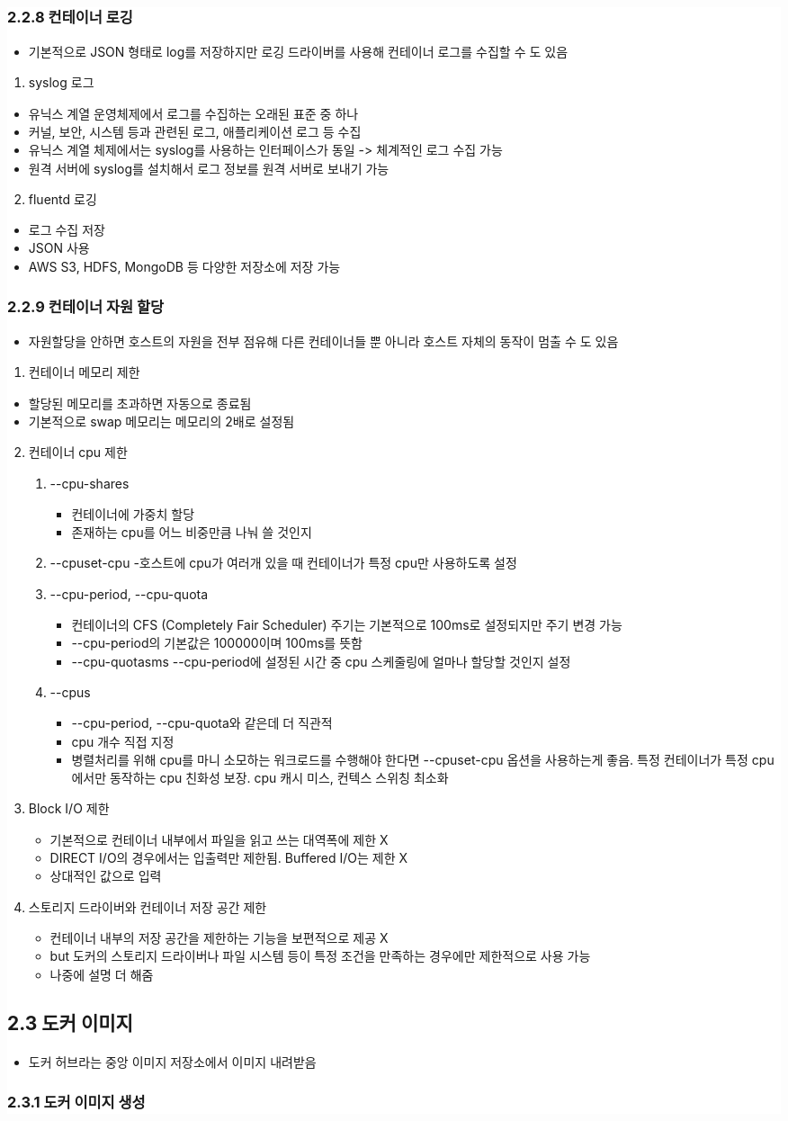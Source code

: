 ### 2.2.8 컨테이너 로깅
- 기본적으로 JSON 형태로 log를 저장하지만 로깅 드라이버를 사용해 컨테이너 로그를 수집할 수 도 있음

1. syslog 로그
- 유닉스 계열 운영체제에서 로그를 수집하는 오래된 표준 중 하나
- 커널, 보안, 시스템 등과 관련된 로그, 애플리케이션 로그 등 수집
- 유닉스 계열 체제에서는 syslog를 사용하는 인터페이스가 동일 -> 체계적인 로그 수집 가능
- 원격 서버에 syslog를 설치해서 로그 정보를 원격 서버로 보내기 가능

2. fluentd 로깅
- 로그 수집 저장
- JSON 사용
- AWS S3, HDFS, MongoDB 등 다양한 저장소에 저장 가능

### 2.2.9 컨테이너 자원 할당
- 자원할당을 안하면 호스트의 자원을 전부 점유해 다른 컨테이너들 뿐 아니라 호스트 자체의 동작이 멈출 수 도 있음

1. 컨테이너 메모리 제한
- 할당된 메모리를 초과하면 자동으로 종료됨
- 기본적으로 swap 메모리는 메모리의 2배로 설정됨

2. 컨테이너 cpu 제한
    1. --cpu-shares
        - 컨테이너에 가중치 할당
        - 존재하는 cpu를 어느 비중만큼 나눠 쓸 것인지

    2. --cpuset-cpu
        -호스트에 cpu가 여러개 있을 때 컨테이너가 특정 cpu만 사용하도록 설정
    
    3. --cpu-period, --cpu-quota
        - 컨테이너의 CFS (Completely Fair Scheduler) 주기는 기본적으로 100ms로 설정되지만 주기 변경 가능
        - --cpu-period의 기본값은 100000이며 100ms를 뜻함
        - --cpu-quotasms --cpu-period에 설정된 시간 중 cpu 스케줄링에 얼마나 할당할 것인지 설정
    4. --cpus
        - --cpu-period, --cpu-quota와 같은데 더 직관적
        - cpu 개수 직접 지정
        - 병렬처리를 위해 cpu를 마니 소모하는 워크로드를 수행해야 한다면 --cpuset-cpu 옵션을 사용하는게 좋음. 특정 컨테이너가 특정 cpu에서만 동작하는 cpu 친화성 보장. cpu 캐시 미스, 컨텍스 스위칭 최소화

3. Block I/O 제한
    - 기본적으로 컨테이너 내부에서 파일을 읽고 쓰는 대역폭에 제한 X
    - DIRECT I/O의 경우에서는 입출력만 제한됨. Buffered I/O는 제한 X
    - 상대적인 값으로 입력

4. 스토리지 드라이버와 컨테이너 저장 공간 제한
    - 컨테이너 내부의 저장 공간을 제한하는 기능을 보편적으로 제공 X
    - but 도커의 스토리지 드라이버나 파일 시스템 등이 특정 조건을 만족하는 경우에만 제한적으로 사용 가능
    - 나중에 설명 더 해줌

## 2.3 도커 이미지

- 도커 허브라는 중앙 이미지 저장소에서 이미지 내려받음

### 2.3.1 도커 이미지 생성
